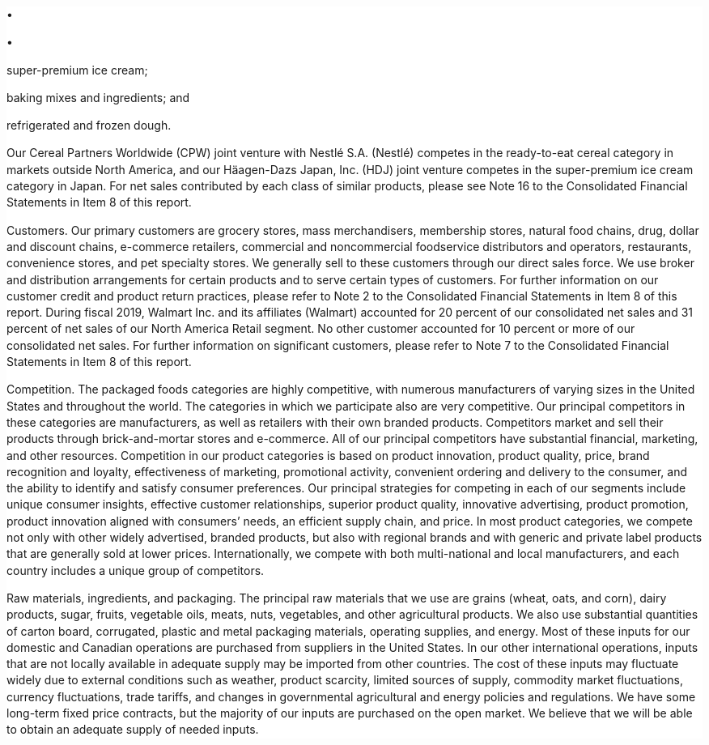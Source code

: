•

•

  super-premium ice cream;

  baking mixes and ingredients; and

  refrigerated and frozen dough.

Our Cereal Partners Worldwide (CPW) joint venture with Nestlé S.A. (Nestlé) competes in the ready-to-eat cereal category in markets outside North
America, and our Häagen-Dazs Japan, Inc. (HDJ) joint venture competes in the super-premium ice cream category in Japan. For net sales contributed by
each class of similar products, please see Note 16 to the Consolidated Financial Statements in Item 8 of this report.

Customers. Our primary customers are grocery stores, mass merchandisers, membership stores, natural food chains, drug, dollar and discount chains,
e-commerce retailers, commercial and noncommercial foodservice distributors and operators, restaurants, convenience stores, and pet specialty stores. We
generally sell to these customers through our direct sales force. We use broker and distribution arrangements for certain products and to serve certain types
of customers. For further information on our customer credit and product return practices, please refer to Note 2 to the Consolidated Financial Statements in
Item 8 of this report. During fiscal 2019, Walmart Inc. and its affiliates (Walmart) accounted for 20 percent of our consolidated net sales and 31 percent of
net sales of our North America Retail segment. No other customer accounted for 10 percent or more of our consolidated net sales. For further information
on significant customers, please refer to Note 7 to the Consolidated Financial Statements in Item 8 of this report.

Competition. The packaged foods categories are highly competitive, with numerous manufacturers of varying sizes in the United States and throughout the
world. The categories in which we participate also are very competitive. Our principal competitors in these categories are manufacturers, as well as retailers
with their own branded products. Competitors market and sell their products through brick-and-mortar stores and e-commerce. All of our principal
competitors have substantial financial, marketing, and other resources. Competition in our product categories is based on product innovation, product
quality, price, brand recognition and loyalty, effectiveness of marketing, promotional activity, convenient ordering and delivery to the consumer, and the
ability to identify and satisfy consumer preferences. Our principal strategies for competing in each of our segments include unique consumer insights,
effective customer relationships, superior product quality, innovative advertising, product promotion, product innovation aligned with consumers’ needs, an
efficient supply chain, and price. In most product categories, we compete not only with other widely advertised, branded products, but also with regional
brands and with generic and private label products that are generally sold at lower prices. Internationally, we compete with both multi-national and local
manufacturers, and each country includes a unique group of competitors.

Raw materials, ingredients, and packaging. The principal raw materials that we use are grains (wheat, oats, and corn), dairy products, sugar, fruits,
vegetable oils, meats, nuts, vegetables, and other agricultural products. We also use substantial quantities of carton board, corrugated, plastic and metal
packaging materials, operating supplies, and energy. Most of these inputs for our domestic and Canadian operations are purchased from suppliers in the
United States. In our other international operations, inputs that are not locally available in adequate supply may be imported from other countries. The cost
of these inputs may fluctuate widely due to external conditions such as weather, product scarcity, limited sources of supply, commodity market fluctuations,
currency fluctuations, trade tariffs, and changes in governmental agricultural and energy policies and regulations. We have some long-term fixed price
contracts, but the majority of our inputs are purchased on the open market. We believe that we will be able to obtain an adequate supply of needed inputs.